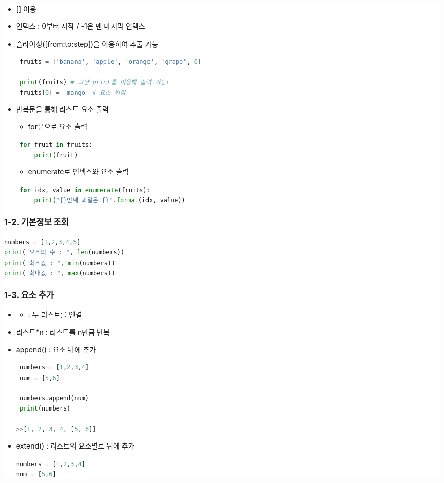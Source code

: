    * [] 이용

   * 인덱스 : 0부터 시작 / -1은 맨 마지막 인덱스

   * 슬라이싱([from:to:step])을 이용하여 추출 가능

     ```python
      fruits = ['banana', 'apple', 'orange', 'grape', 0]
     
      print(fruits) # 그냥 print를 이용해 출력 가능!
      fruits[0] = 'mango' # 요소 변경
     ```

   * 반복문을 통해 리스트 요소 출력

      * for문으로 요소 출력
        
     ```python
      for fruit in fruits:
          print(fruit)
     ```
     
      * enumerate로 인덱스와 요소 출력
        
     ```python
      for idx, value in enumerate(fruits):
          print("{}번째 과일은 {}".format(idx, value))
     ```
     
### 1-2. 기본정보 조회

```python
numbers = [1,2,3,4,5]
print("요소의 수 : ", len(numbers))
print("최소값 : ", min(numbers))
print("최대값 : ", max(numbers))
```

### 1-3. 요소 추가

   * + : 두 리스트를 연결

   * 리스트*n : 리스트를 n만큼 반복

   * append() : 요소 뒤에 추가

     ```python
      numbers = [1,2,3,4]
      num = [5,6]

      numbers.append(num)
      print(numbers)

     >>[1, 2, 3, 4, [5, 6]]
     ```

   * extend() : 리스트의 요소별로 뒤에 추가

        ```python
      numbers = [1,2,3,4]
      num = [5,6]
